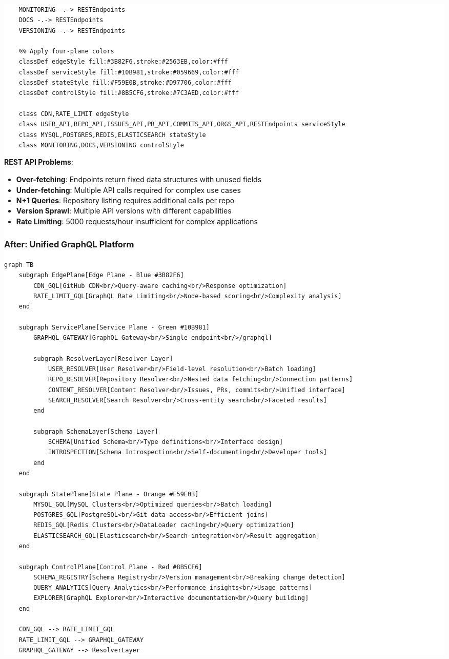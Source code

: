 ```mermaid
    MONITORING -.-> RESTEndpoints
    DOCS -.-> RESTEndpoints
    VERSIONING -.-> RESTEndpoints

    %% Apply four-plane colors
    classDef edgeStyle fill:#3B82F6,stroke:#2563EB,color:#fff
    classDef serviceStyle fill:#10B981,stroke:#059669,color:#fff
    classDef stateStyle fill:#F59E0B,stroke:#D97706,color:#fff
    classDef controlStyle fill:#8B5CF6,stroke:#7C3AED,color:#fff

    class CDN,RATE_LIMIT edgeStyle
    class USER_API,REPO_API,ISSUES_API,PR_API,COMMITS_API,ORGS_API,RESTEndpoints serviceStyle
    class MYSQL,POSTGRES,REDIS,ELASTICSEARCH stateStyle
    class MONITORING,DOCS,VERSIONING controlStyle
```

**REST API Problems**:
- **Over-fetching**: Endpoints return fixed data structures with unused fields
- **Under-fetching**: Multiple API calls required for complex use cases
- **N+1 Queries**: Repository listing requires additional calls per repo
- **Version Sprawl**: Multiple API versions with different capabilities
- **Rate Limiting**: 5000 requests/hour insufficient for complex applications

### After: Unified GraphQL Platform

```mermaid
graph TB
    subgraph EdgePlane[Edge Plane - Blue #3B82F6]
        CDN_GQL[GitHub CDN<br/>Query-aware caching<br/>Response optimization]
        RATE_LIMIT_GQL[GraphQL Rate Limiting<br/>Node-based scoring<br/>Complexity analysis]
    end

    subgraph ServicePlane[Service Plane - Green #10B981]
        GRAPHQL_GATEWAY[GraphQL Gateway<br/>Single endpoint<br/>/graphql]

        subgraph ResolverLayer[Resolver Layer]
            USER_RESOLVER[User Resolver<br/>Field-level resolution<br/>Batch loading]
            REPO_RESOLVER[Repository Resolver<br/>Nested data fetching<br/>Connection patterns]
            CONTENT_RESOLVER[Content Resolver<br/>Issues, PRs, commits<br/>Unified interface]
            SEARCH_RESOLVER[Search Resolver<br/>Cross-entity search<br/>Faceted results]
        end

        subgraph SchemaLayer[Schema Layer]
            SCHEMA[Unified Schema<br/>Type definitions<br/>Interface design]
            INTROSPECTION[Schema Introspection<br/>Self-documenting<br/>Developer tools]
        end
    end

    subgraph StatePlane[State Plane - Orange #F59E0B]
        MYSQL_GQL[MySQL Clusters<br/>Optimized queries<br/>Batch loading]
        POSTGRES_GQL[PostgreSQL<br/>Git data access<br/>Efficient joins]
        REDIS_GQL[Redis Clusters<br/>DataLoader caching<br/>Query optimization]
        ELASTICSEARCH_GQL[Elasticsearch<br/>Search integration<br/>Result aggregation]
    end

    subgraph ControlPlane[Control Plane - Red #8B5CF6]
        SCHEMA_REGISTRY[Schema Registry<br/>Version management<br/>Breaking change detection]
        QUERY_ANALYTICS[Query Analytics<br/>Performance insights<br/>Usage patterns]
        EXPLORER[GraphQL Explorer<br/>Interactive documentation<br/>Query building]
    end

    CDN_GQL --> RATE_LIMIT_GQL
    RATE_LIMIT_GQL --> GRAPHQL_GATEWAY
    GRAPHQL_GATEWAY --> ResolverLayer
```